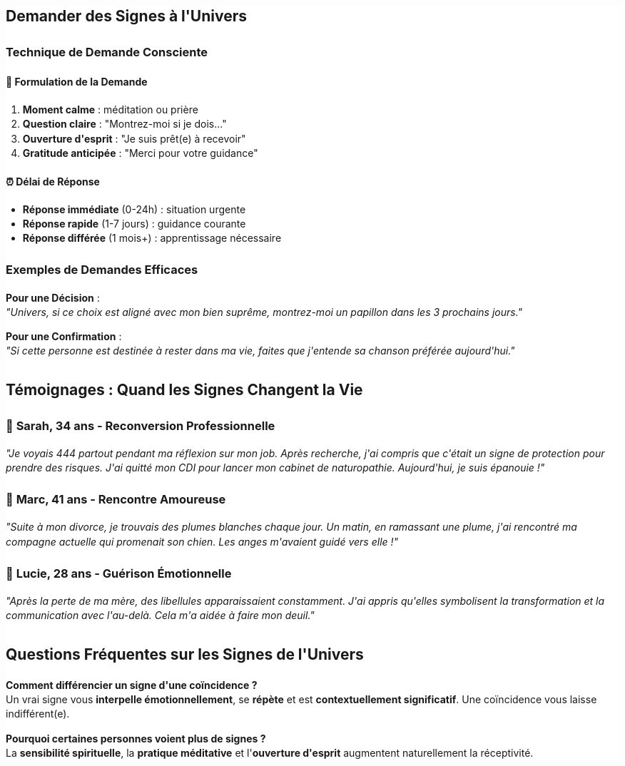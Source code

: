 ## Demander des Signes à l'Univers

### Technique de Demande Consciente

#### 🙏 **Formulation de la Demande**
1. **Moment calme** : méditation ou prière
2. **Question claire** : "Montrez-moi si je dois..."
3. **Ouverture d'esprit** : "Je suis prêt(e) à recevoir"
4. **Gratitude anticipée** : "Merci pour votre guidance"

#### ⏰ **Délai de Réponse**
- **Réponse immédiate** (0-24h) : situation urgente
- **Réponse rapide** (1-7 jours) : guidance courante  
- **Réponse différée** (1 mois+) : apprentissage nécessaire

### Exemples de Demandes Efficaces

**Pour une Décision** :  
*"Univers, si ce choix est aligné avec mon bien suprême, montrez-moi un papillon dans les 3 prochains jours."*

**Pour une Confirmation** :  
*"Si cette personne est destinée à rester dans ma vie, faites que j'entende sa chanson préférée aujourd'hui."*

## Témoignages : Quand les Signes Changent la Vie

### 🌟 **Sarah, 34 ans - Reconversion Professionnelle**
*"Je voyais 444 partout pendant ma réflexion sur mon job. Après recherche, j'ai compris que c'était un signe de protection pour prendre des risques. J'ai quitté mon CDI pour lancer mon cabinet de naturopathie. Aujourd'hui, je suis épanouie !"*

### 🌟 **Marc, 41 ans - Rencontre Amoureuse**
*"Suite à mon divorce, je trouvais des plumes blanches chaque jour. Un matin, en ramassant une plume, j'ai rencontré ma compagne actuelle qui promenait son chien. Les anges m'avaient guidé vers elle !"*

### 🌟 **Lucie, 28 ans - Guérison Émotionnelle**
*"Après la perte de ma mère, des libellules apparaissaient constamment. J'ai appris qu'elles symbolisent la transformation et la communication avec l'au-delà. Cela m'a aidée à faire mon deuil."*

## Questions Fréquentes sur les Signes de l'Univers

**Comment différencier un signe d'une coïncidence ?**  
Un vrai signe vous **interpelle émotionnellement**, se **répète** et est **contextuellement significatif**. Une coïncidence vous laisse indifférent(e).

**Pourquoi certaines personnes voient plus de signes ?**  
La **sensibilité spirituelle**, la **pratique méditative** et l'**ouverture d'esprit** augmentent naturellement la réceptivité.

